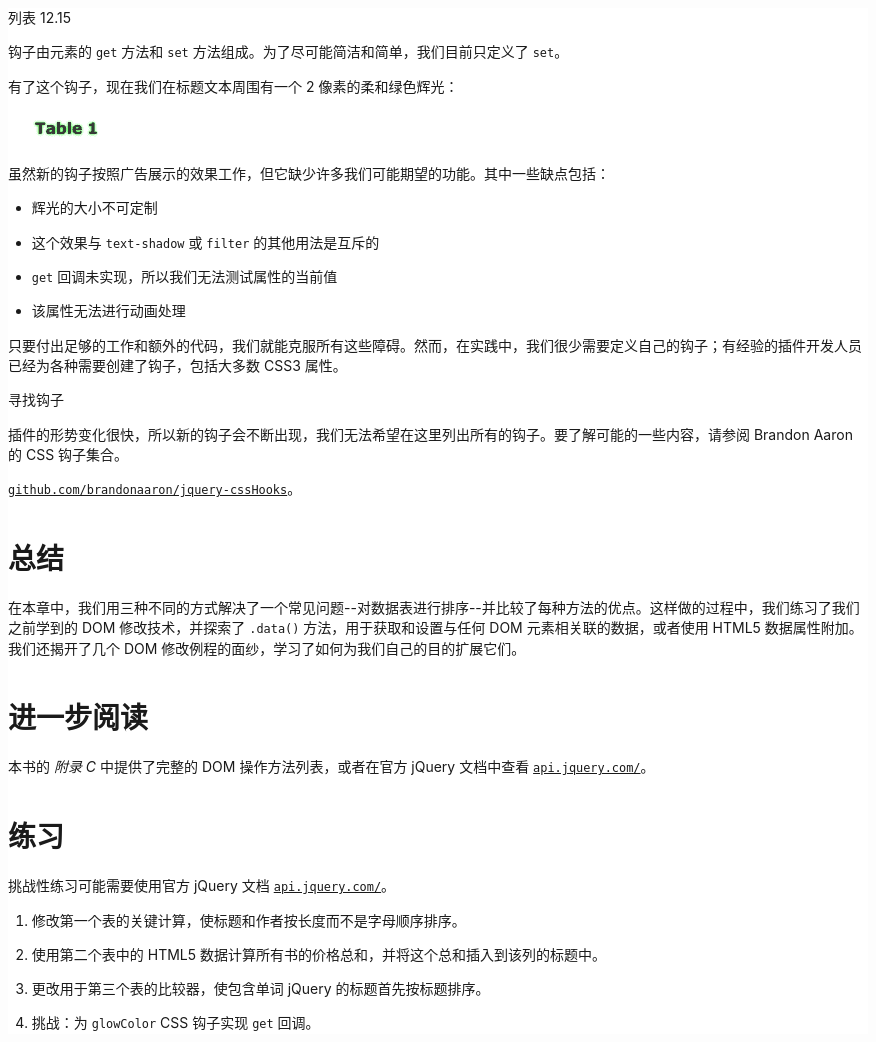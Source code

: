 列表 12.15

钩子由元素的 `get` 方法和 `set` 方法组成。为了尽可能简洁和简单，我们目前只定义了 `set`。

有了这个钩子，现在我们在标题文本周围有一个 2 像素的柔和绿色辉光：

![](img/5297_12_07.png)

虽然新的钩子按照广告展示的效果工作，但它缺少许多我们可能期望的功能。其中一些缺点包括：

+   辉光的大小不可定制

+   这个效果与 `text-shadow` 或 `filter` 的其他用法是互斥的

+   `get` 回调未实现，所以我们无法测试属性的当前值

+   该属性无法进行动画处理

只要付出足够的工作和额外的代码，我们就能克服所有这些障碍。然而，在实践中，我们很少需要定义自己的钩子；有经验的插件开发人员已经为各种需要创建了钩子，包括大多数 CSS3 属性。

寻找钩子

插件的形势变化很快，所以新的钩子会不断出现，我们无法希望在这里列出所有的钩子。要了解可能的一些内容，请参阅 Brandon Aaron 的 CSS 钩子集合。

[`github.com/brandonaaron/jquery-cssHooks`](https://github.com/brandonaaron/jquery-cssHooks)。

# 总结

在本章中，我们用三种不同的方式解决了一个常见问题--对数据表进行排序--并比较了每种方法的优点。这样做的过程中，我们练习了我们之前学到的 DOM 修改技术，并探索了 `.data()` 方法，用于获取和设置与任何 DOM 元素相关联的数据，或者使用 HTML5 数据属性附加。我们还揭开了几个 DOM 修改例程的面纱，学习了如何为我们自己的目的扩展它们。

# 进一步阅读

本书的 *附录 C* 中提供了完整的 DOM 操作方法列表，或者在官方 jQuery 文档中查看 [`api.jquery.com/`](http://api.jquery.com/)。

# 练习

挑战性练习可能需要使用官方 jQuery 文档 [`api.jquery.com/`](http://api.jquery.com/)。

1.  修改第一个表的关键计算，使标题和作者按长度而不是字母顺序排序。

1.  使用第二个表中的 HTML5 数据计算所有书的价格总和，并将这个总和插入到该列的标题中。

1.  更改用于第三个表的比较器，使包含单词 jQuery 的标题首先按标题排序。

1.  挑战：为 `glowColor` CSS 钩子实现 `get` 回调。
